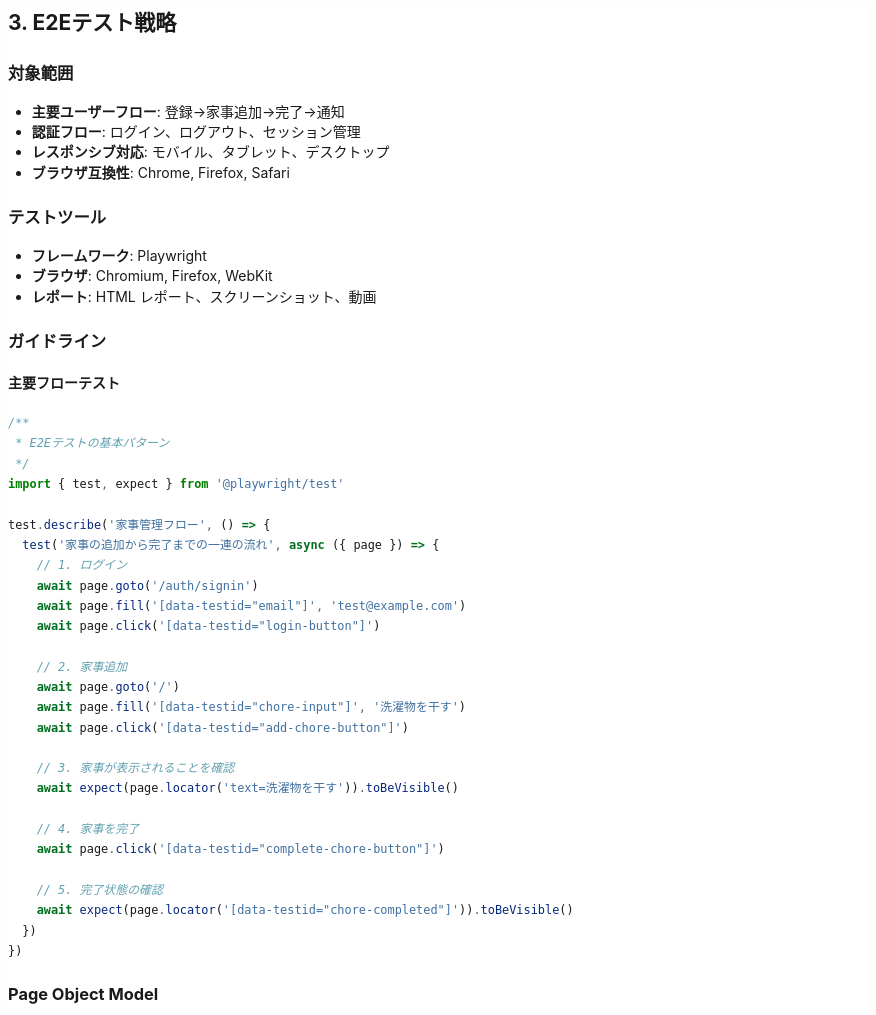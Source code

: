 ## 3. E2Eテスト戦略

### 対象範囲

- **主要ユーザーフロー**: 登録→家事追加→完了→通知
- **認証フロー**: ログイン、ログアウト、セッション管理
- **レスポンシブ対応**: モバイル、タブレット、デスクトップ
- **ブラウザ互換性**: Chrome, Firefox, Safari

### テストツール

- **フレームワーク**: Playwright
- **ブラウザ**: Chromium, Firefox, WebKit
- **レポート**: HTML レポート、スクリーンショット、動画

### ガイドライン

#### 主要フローテスト

```typescript
/**
 * E2Eテストの基本パターン
 */
import { test, expect } from '@playwright/test'

test.describe('家事管理フロー', () => {
  test('家事の追加から完了までの一連の流れ', async ({ page }) => {
    // 1. ログイン
    await page.goto('/auth/signin')
    await page.fill('[data-testid="email"]', 'test@example.com')
    await page.click('[data-testid="login-button"]')
    
    // 2. 家事追加
    await page.goto('/')
    await page.fill('[data-testid="chore-input"]', '洗濯物を干す')
    await page.click('[data-testid="add-chore-button"]')
    
    // 3. 家事が表示されることを確認
    await expect(page.locator('text=洗濯物を干す')).toBeVisible()
    
    // 4. 家事を完了
    await page.click('[data-testid="complete-chore-button"]')
    
    // 5. 完了状態の確認
    await expect(page.locator('[data-testid="chore-completed"]')).toBeVisible()
  })
})
```

### Page Object Model
